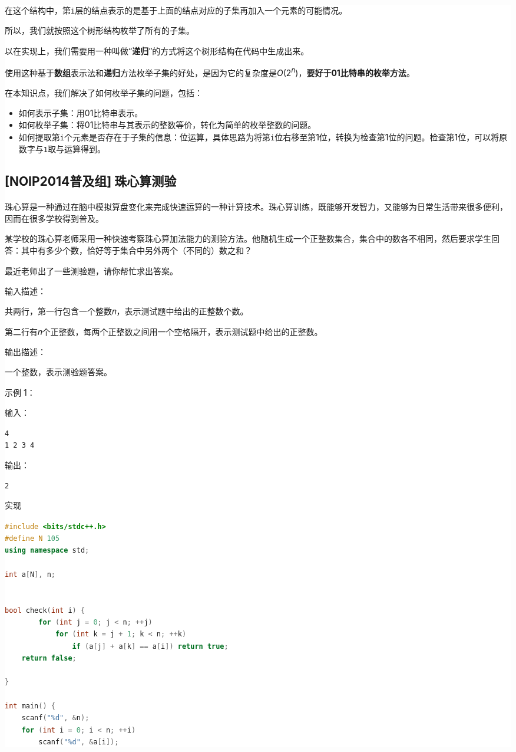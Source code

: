 在这个结构中，第`i`层的结点表示的是基于上面的结点对应的子集再加入一个元素的可能情况。

所以，我们就按照这个树形结构枚举了所有的子集。

以在实现上，我们需要用一种叫做“**递归**”的方式将这个树形结构在代码中生成出来。

使用这种基于**数组**表示法和**递归**方法枚举子集的好处，是因为它的复杂度是$O(2^n)$，**要好于01比特串的枚举方法**。



在本知识点，我们解决了如何枚举子集的问题，包括：

- 如何表示子集：用01比特串表示。
- 如何枚举子集：将01比特串与其表示的整数等价，转化为简单的枚举整数的问题。
- 如何提取第`i`个元素是否存在于子集的信息：位运算，具体思路为将第`i`位右移至第1位，转换为检查第1位的问题。检查第1位，可以将原数字与`1`取与运算得到。



## [NOIP2014普及组] 珠心算测验

珠心算是一种通过在脑中模拟算盘变化来完成快速运算的一种计算技术。珠心算训练，既能够开发智力，又能够为日常生活带来很多便利，因而在很多学校得到普及。

某学校的珠心算老师采用一种快速考察珠心算加法能力的测验方法。他随机生成一个正整数集合，集合中的数各不相同，然后要求学生回答：其中有多少个数，恰好等于集合中另外两个（不同的）数之和？

最近老师出了一些测验题，请你帮忙求出答案。

输入描述：

共两行，第一行包含一个整数𝑛，表示测试题中给出的正整数个数。

第二行有𝑛个正整数，每两个正整数之间用一个空格隔开，表示测试题中给出的正整数。

输出描述：

一个整数，表示测验题答案。

示例 1：

输入：

```
4
1 2 3 4
```

输出：

```
2
```



实现

```cpp
#include <bits/stdc++.h>
#define N 105 
using namespace std; 
 
int a[N], n; 


bool check(int i) { 
        for (int j = 0; j < n; ++j) 
            for (int k = j + 1; k < n; ++k) 
                if (a[j] + a[k] == a[i]) return true; 
    return false; 

} 

int main() { 
    scanf("%d", &n); 
    for (int i = 0; i < n; ++i)  
        scanf("%d", &a[i]); 

```